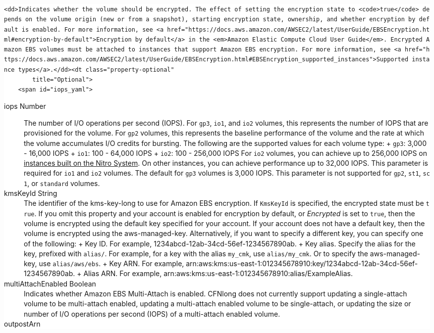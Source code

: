     <dd>Indicates whether the volume should be encrypted. The effect of setting the encryption state to <code>true</code> depends on the volume origin (new or from a snapshot), starting encryption state, ownership, and whether encryption by default is enabled. For more information, see <a href="https://docs.aws.amazon.com/AWSEC2/latest/UserGuide/EBSEncryption.html#encryption-by-default">Encryption by default</a> in the <em>Amazon Elastic Compute Cloud User Guide</em>. Encrypted Amazon EBS volumes must be attached to instances that support Amazon EBS encryption. For more information, see <a href="https://docs.aws.amazon.com/AWSEC2/latest/UserGuide/EBSEncryption.html#EBSEncryption_supported_instances">Supported instance types</a>.</dd><dt class="property-optional"
            title="Optional">
        <span id="iops_yaml">
<a data-swiftype-name="resource-property" data-swiftype-type="text" href="#iops_yaml" style="color: inherit; text-decoration: inherit;">iops</a>
</span>
        <span class="property-indicator"></span>
        <span class="property-type">Number</span>
    </dt>
    <dd>The number of I/O operations per second (IOPS). For <code>gp3</code>, <code>io1</code>, and <code>io2</code> volumes, this represents the number of IOPS that are provisioned for the volume. For <code>gp2</code> volumes, this represents the baseline performance of the volume and the rate at which the volume accumulates I/O credits for bursting. The following are the supported values for each volume type:  +   <code>gp3</code>: 3,000 - 16,000 IOPS  +   <code>io1</code>: 100 - 64,000 IOPS  +   <code>io2</code>: 100 - 256,000 IOPS   For <code>io2</code> volumes, you can achieve up to 256,000 IOPS on <a href="https://docs.aws.amazon.com/AWSEC2/latest/UserGuide/instance-types.html#ec2-nitro-instances">instances built on the Nitro System</a>. On other instances, you can achieve performance up to 32,000 IOPS. This parameter is required for <code>io1</code> and <code>io2</code> volumes. The default for <code>gp3</code> volumes is 3,000 IOPS. This parameter is not supported for <code>gp2</code>, <code>st1</code>, <code>sc1</code>, or <code>standard</code> volumes.</dd><dt class="property-optional"
            title="Optional">
        <span id="kmskeyid_yaml">
<a data-swiftype-name="resource-property" data-swiftype-type="text" href="#kmskeyid_yaml" style="color: inherit; text-decoration: inherit;">kms<wbr>Key<wbr>Id</a>
</span>
        <span class="property-indicator"></span>
        <span class="property-type">String</span>
    </dt>
    <dd>The identifier of the kms-key-long to use for Amazon EBS encryption. If <code>KmsKeyId</code> is specified, the encrypted state must be <code>true</code>. If you omit this property and your account is enabled for encryption by default, or <em>Encrypted</em> is set to <code>true</code>, then the volume is encrypted using the default key specified for your account. If your account does not have a default key, then the volume is encrypted using the aws-managed-key. Alternatively, if you want to specify a different key, you can specify one of the following:  +  Key ID. For example, 1234abcd-12ab-34cd-56ef-1234567890ab.  +  Key alias. Specify the alias for the key, prefixed with <code>alias/</code>. For example, for a key with the alias <code>my_cmk</code>, use <code>alias/my_cmk</code>. Or to specify the aws-managed-key, use <code>alias/aws/ebs</code>.  +  Key ARN. For example, arn:aws:kms:us-east-1:012345678910:key/1234abcd-12ab-34cd-56ef-1234567890ab.  +  Alias ARN. For example, arn:aws:kms:us-east-1:012345678910:alias/ExampleAlias.</dd><dt class="property-optional"
            title="Optional">
        <span id="multiattachenabled_yaml">
<a data-swiftype-name="resource-property" data-swiftype-type="text" href="#multiattachenabled_yaml" style="color: inherit; text-decoration: inherit;">multi<wbr>Attach<wbr>Enabled</a>
</span>
        <span class="property-indicator"></span>
        <span class="property-type">Boolean</span>
    </dt>
    <dd>Indicates whether Amazon EBS Multi-Attach is enabled. CFNlong does not currently support updating a single-attach volume to be multi-attach enabled, updating a multi-attach enabled volume to be single-attach, or updating the size or number of I/O operations per second (IOPS) of a multi-attach enabled volume.</dd><dt class="property-optional"
            title="Optional">
        <span id="outpostarn_yaml">
<a data-swiftype-name="resource-property" data-swiftype-type="text" href="#outpostarn_yaml" style="color: inherit; text-decoration: inherit;">outpost<wbr>Arn</a>
</span>
